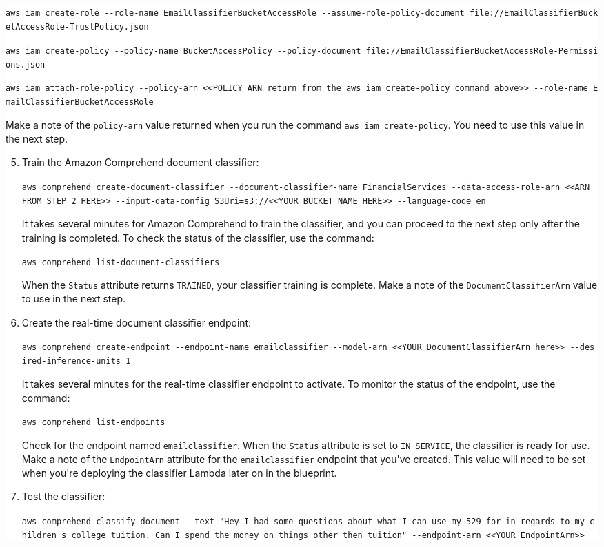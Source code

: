    ```
   aws iam create-role --role-name EmailClassifierBucketAccessRole --assume-role-policy-document file://EmailClassifierBucketAccessRole-TrustPolicy.json
   ```

   ```
   aws iam create-policy --policy-name BucketAccessPolicy --policy-document file://EmailClassifierBucketAccessRole-Permissions.json
   ```

   ```
   aws iam attach-role-policy --policy-arn <<POLICY ARN return from the aws iam create-policy command above>> --role-name EmailClassifierBucketAccessRole
   ```

   Make a note of the `policy-arn` value returned when you run the command `aws iam create-policy`. You need to use this value in the next step.

5. Train the Amazon Comprehend document classifier:

    ```
    aws comprehend create-document-classifier --document-classifier-name FinancialServices --data-access-role-arn <<ARN FROM STEP 2 HERE>> --input-data-config S3Uri=s3://<<YOUR BUCKET NAME HERE>> --language-code en
    ```    
    It takes several minutes for Amazon Comprehend to train the classifier, and you can proceed to the next step only after the training is completed. To check the status of the classifier, use the command:

    ```
    aws comprehend list-document-classifiers
    ```

    When the `Status` attribute returns `TRAINED`, your classifier training is complete. Make a note of the `DocumentClassifierArn` value to use in the next step.

6. Create the real-time document classifier endpoint:

    ```
    aws comprehend create-endpoint --endpoint-name emailclassifier --model-arn <<YOUR DocumentClassifierArn here>> --desired-inference-units 1
    ```

    It takes several minutes for the real-time classifier endpoint to activate. To monitor the status of the endpoint, use the command:

    ```
    aws comprehend list-endpoints
    ```
    Check for the endpoint named `emailclassifier`. When the `Status` attribute is set to `IN_SERVICE`, the classifier is ready for use. Make a note of the `EndpointArn` attribute for the `emailclassifier` endpoint that you've created. This value will need to be set when you're deploying the classifier Lambda later on in the blueprint.

7. Test the classifier:

    ```
    aws comprehend classify-document --text "Hey I had some questions about what I can use my 529 for in regards to my children's college tuition. Can I spend the money on things other then tuition" --endpoint-arn <<YOUR EndpointArn>>
    ```
